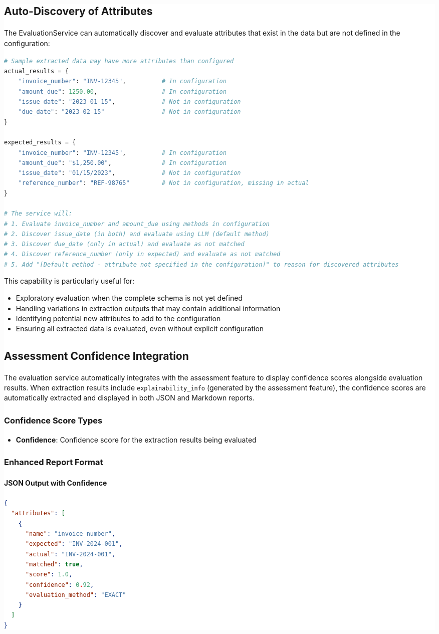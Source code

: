 ## Auto-Discovery of Attributes

The EvaluationService can automatically discover and evaluate attributes that exist in the data but are not defined in the configuration:

```python
# Sample extracted data may have more attributes than configured
actual_results = {
    "invoice_number": "INV-12345",          # In configuration
    "amount_due": 1250.00,                  # In configuration
    "issue_date": "2023-01-15",             # Not in configuration
    "due_date": "2023-02-15"                # Not in configuration
}

expected_results = {
    "invoice_number": "INV-12345",          # In configuration
    "amount_due": "$1,250.00",              # In configuration 
    "issue_date": "01/15/2023",             # Not in configuration
    "reference_number": "REF-98765"         # Not in configuration, missing in actual
}

# The service will:
# 1. Evaluate invoice_number and amount_due using methods in configuration
# 2. Discover issue_date (in both) and evaluate using LLM (default method)
# 3. Discover due_date (only in actual) and evaluate as not matched
# 4. Discover reference_number (only in expected) and evaluate as not matched
# 5. Add "[Default method - attribute not specified in the configuration]" to reason for discovered attributes
```

This capability is particularly useful for:
- Exploratory evaluation when the complete schema is not yet defined
- Handling variations in extraction outputs that may contain additional information
- Identifying potential new attributes to add to the configuration
- Ensuring all extracted data is evaluated, even without explicit configuration

## Assessment Confidence Integration

The evaluation service automatically integrates with the assessment feature to display confidence scores alongside evaluation results. When extraction results include `explainability_info` (generated by the assessment feature), the confidence scores are automatically extracted and displayed in both JSON and Markdown reports.

### Confidence Score Types

- **Confidence**: Confidence score for the extraction results being evaluated

### Enhanced Report Format

#### JSON Output with Confidence
```json
{
  "attributes": [
    {
      "name": "invoice_number",
      "expected": "INV-2024-001",
      "actual": "INV-2024-001",
      "matched": true,
      "score": 1.0,
      "confidence": 0.92,
      "evaluation_method": "EXACT"
    }
  ]
}
```